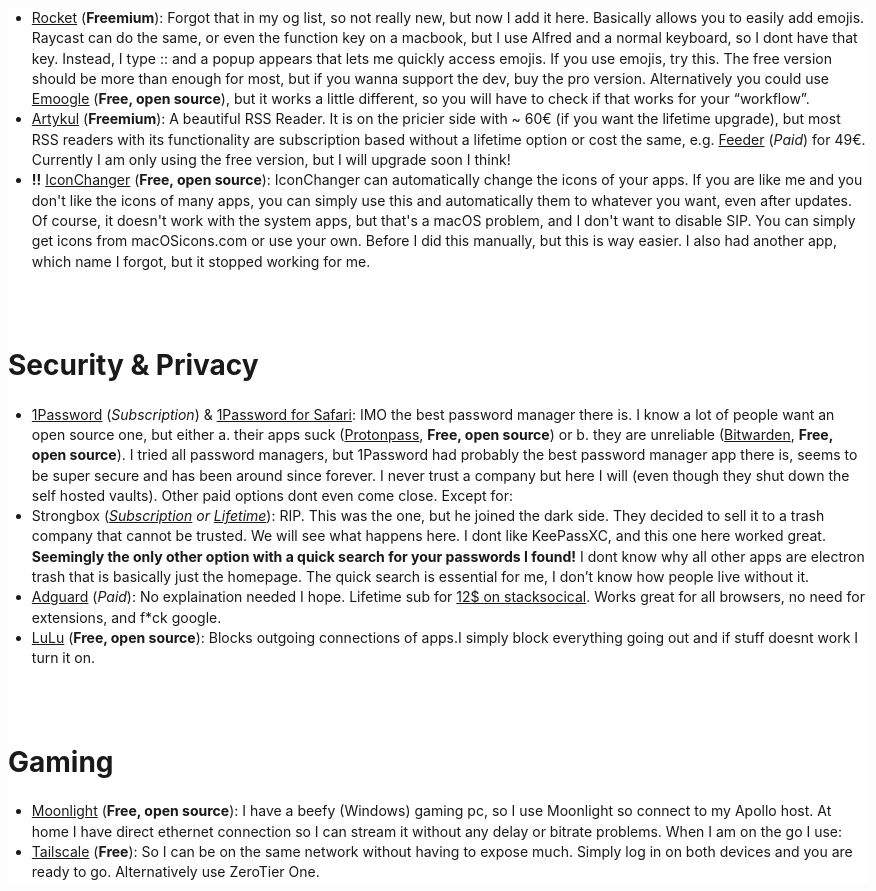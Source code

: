 * [Rocket](https://matthewpalmer.net/rocket/) (**Freemium**): Forgot that in my og list, so not really new, but now I add it here. Basically allows you to easily add emojis. Raycast can do the same, or even the function key on a macbook, but I use Alfred and a normal keyboard, so I dont have that key. Instead, I type :: and a popup appears that lets me quickly access emojis. If you use emojis, try this. The free version should be more than enough for most, but if you wanna support the dev, buy the pro version. Alternatively you could use [Emoogle](https://www.emoogle.org/) (**Free, open source**), but it works a little different, so you will have to check if that works for your “workflow”.
* [Artykul](https://artykul.org/) (**Freemium**): A beautiful RSS Reader. It is on the pricier side with ~  60€ (if you want the lifetime upgrade), but most RSS readers with its functionality are subscription based without a lifetime option or cost the same, e.g. [Feeder](https://reinventedsoftware.com/feeder/) (*Paid*) for 49€. Currently I am only using the free version, but I will upgrade soon I think!
* **!!** [IconChanger](https://github.com/Bengerthelorf/macIconChanger) (**Free, open source**): IconChanger can automatically change the icons of your apps. If you are like me and you don't like the icons of many apps, you can simply use this and automatically them to whatever you want, even after updates. Of course, it doesn't work with the system apps, but that's a macOS problem, and I don't want to disable SIP. You can simply get icons from macOSicons.com or use your own. Before I did this manually, but this is way easier. I also had another app, which name I forgot, but it stopped working for me.

</br>

# Security & Privacy

* [1Password](https://1password.com/pricing?currency=eur) (*Subscription*) & [1Password for Safari](https://apps.apple.com/de/app/1password-for-safari/id1569813296?l=en-GB&mt=12): IMO the best password manager there is. I know a lot of people want an open source one, but either a. their apps suck ([Protonpass](https://proton.me/de/pass), **Free, open source**) or b. they are unreliable ([Bitwarden](https://bitwarden.com/), **Free, open source**).  I tried all password managers,  but 1Password had probably the best password manager app there is, seems to be super secure and has been around since forever. I never trust a company but here I will (even though they shut down the self hosted vaults).  Other paid options dont even come close. Except for:
* Strongbox ([*Subscription*](https://www.youtube.com/watch?v=RojV4NA60RY) *or* [*Lifetime*](https://www.youtube.com/watch?v=umDr0mPuyQc)): RIP. This was the one, but he joined the dark side. They decided to sell it to a trash company that cannot be trusted. We will see what happens here. I dont like KeePassXC, and this one here worked great. **Seemingly the only other option with a quick search for your passwords I found!** I dont know why all other apps are electron trash that is basically just the homepage. The quick search is essential for me, I don’t know how people live without it.
* [Adguard](https://adguard.com/de/adguard-mac/overview.html) (*Paid*): No explaination needed I hope. Lifetime sub for [12$ on stacksocical](https://www.stacksocial.com/sales/adguard-personal-plan-lifetime-subscription). Works great for all browsers, no need for extensions, and f\*ck google.
* [LuLu](https://objective-see.org/products/lulu.html) (**Free, open source**): Blocks outgoing connections of apps.I simply block everything going out  and if stuff doesnt work I turn it on.

</br>

# Gaming

* [Moonlight](https://moonlight-stream.org/) (**Free, open source**): I have a beefy (Windows) gaming pc, so I use Moonlight so connect to my Apollo host. At home I have direct ethernet connection so I can stream it without any delay or bitrate problems. When I am on the go I use:
* [Tailscale](https://tailscale.com/kb/1016/install-mac) (**Free**): So I can be on the same network without having to expose much. Simply log in on both devices and you are ready to go. Alternatively use ZeroTier One.
